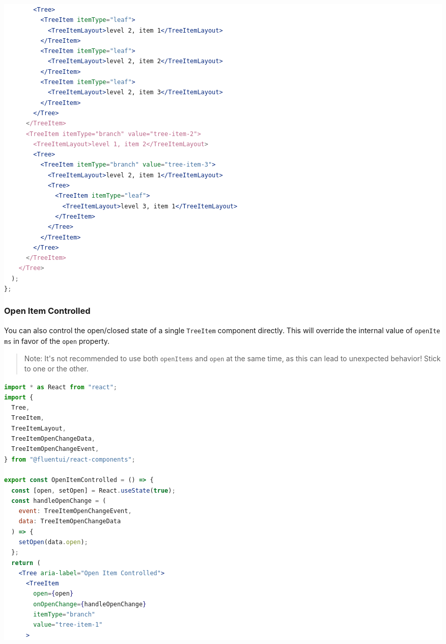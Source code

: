 ```jsx
        <Tree>
          <TreeItem itemType="leaf">
            <TreeItemLayout>level 2, item 1</TreeItemLayout>
          </TreeItem>
          <TreeItem itemType="leaf">
            <TreeItemLayout>level 2, item 2</TreeItemLayout>
          </TreeItem>
          <TreeItem itemType="leaf">
            <TreeItemLayout>level 2, item 3</TreeItemLayout>
          </TreeItem>
        </Tree>
      </TreeItem>
      <TreeItem itemType="branch" value="tree-item-2">
        <TreeItemLayout>level 1, item 2</TreeItemLayout>
        <Tree>
          <TreeItem itemType="branch" value="tree-item-3">
            <TreeItemLayout>level 2, item 1</TreeItemLayout>
            <Tree>
              <TreeItem itemType="leaf">
                <TreeItemLayout>level 3, item 1</TreeItemLayout>
              </TreeItem>
            </Tree>
          </TreeItem>
        </Tree>
      </TreeItem>
    </Tree>
  );
};
```

### Open Item Controlled

You can also control the open/closed state of a single `TreeItem` component directly. This will override the internal value of `openItems` in favor of the `open` property.

> Note: It's not recommended to use both `openItems` and `open` at the same time, as this can lead to unexpected behavior! Stick to one or the other.

```jsx
import * as React from "react";
import {
  Tree,
  TreeItem,
  TreeItemLayout,
  TreeItemOpenChangeData,
  TreeItemOpenChangeEvent,
} from "@fluentui/react-components";

export const OpenItemControlled = () => {
  const [open, setOpen] = React.useState(true);
  const handleOpenChange = (
    event: TreeItemOpenChangeEvent,
    data: TreeItemOpenChangeData
  ) => {
    setOpen(data.open);
  };
  return (
    <Tree aria-label="Open Item Controlled">
      <TreeItem
        open={open}
        onOpenChange={handleOpenChange}
        itemType="branch"
        value="tree-item-1"
      >
```